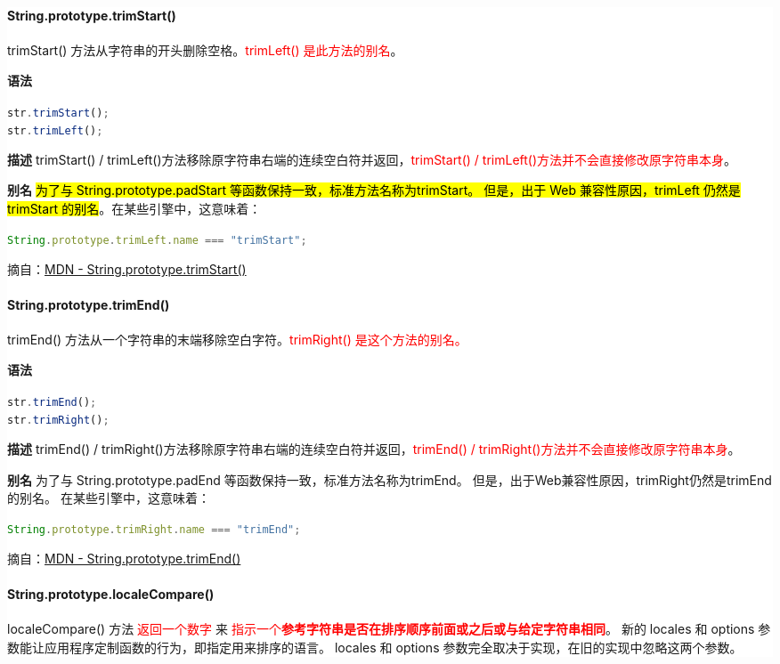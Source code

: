

#### String.prototype.trimStart()

trimStart() 方法从字符串的开头删除空格。<font color=FF0000>trimLeft() 是此方法的别名</font>。

**语法**

```js
str.trimStart();
str.trimLeft();
```

**描述**
trimStart() / trimLeft()方法移除原字符串右端的连续空白符并返回，<font color=FF0000>trimStart() / trimLeft()方法并不会直接修改原字符串本身</font>。

**别名**
<mark>为了与 String.prototype.padStart 等函数保持一致，标准方法名称为trimStart。 但是，出于 Web 兼容性原因，trimLeft 仍然是 trimStart 的别名</mark>。在某些引擎中，这意味着：

```js
String.prototype.trimLeft.name === "trimStart";
```

摘自：[MDN - String.prototype.trimStart()](https://developer.mozilla.org/zh-CN/docs/Web/JavaScript/Reference/Global_Objects/String/trimStart)

#### String.prototype.trimEnd()

trimEnd() 方法从一个字符串的末端移除空白字符。<font color=FF0000>trimRight() 是这个方法的别名。</font>

**语法**

```js
str.trimEnd();
str.trimRight();
```

**描述**
trimEnd() / trimRight()方法移除原字符串右端的连续空白符并返回，<font color=FF0000>trimEnd() / trimRight()方法并不会直接修改原字符串本身</font>。

**别名**
为了与 String.prototype.padEnd 等函数保持一致，标准方法名称为trimEnd。 但是，出于Web兼容性原因，trimRight仍然是trimEnd的别名。 在某些引擎中，这意味着：

```js
String.prototype.trimRight.name === "trimEnd";
```

摘自：[MDN - String.prototype.trimEnd()](https://developer.mozilla.org/zh-CN/docs/Web/JavaScript/Reference/Global_Objects/String/trimEnd)

#### String.prototype.localeCompare()

localeCompare() 方法 <font color=FF0000>返回一个数字</font> 来 <font color=FF0000>指示一个**参考字符串是否在排序顺序前面或之后或与给定字符串相同**</font>。
新的 locales 和 options 参数能让应用程序定制函数的行为，即指定用来排序的语言。 locales 和 options 参数完全取决于实现，在旧的实现中忽略这两个参数。
